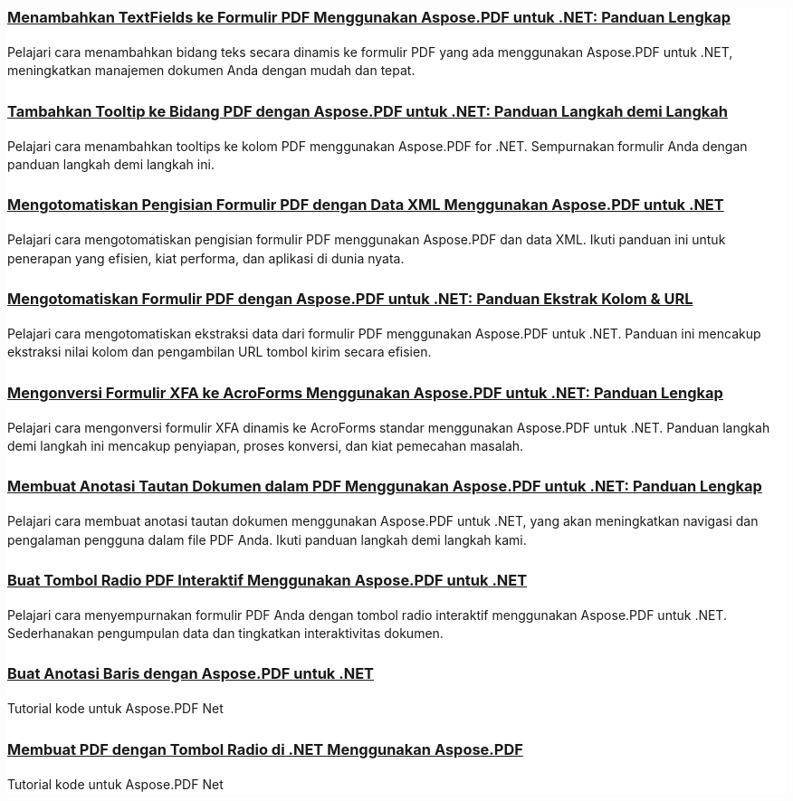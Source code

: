 ### [Menambahkan TextFields ke Formulir PDF Menggunakan Aspose.PDF untuk .NET: Panduan Lengkap](./add-textfields-pdf-aspose-dotnet-guide/)
Pelajari cara menambahkan bidang teks secara dinamis ke formulir PDF yang ada menggunakan Aspose.PDF untuk .NET, meningkatkan manajemen dokumen Anda dengan mudah dan tepat.

### [Tambahkan Tooltip ke Bidang PDF dengan Aspose.PDF untuk .NET: Panduan Langkah demi Langkah](./add-tooltip-to-pdf-field-aspose-pdf-net/)
Pelajari cara menambahkan tooltips ke kolom PDF menggunakan Aspose.PDF for .NET. Sempurnakan formulir Anda dengan panduan langkah demi langkah ini.

### [Mengotomatiskan Pengisian Formulir PDF dengan Data XML Menggunakan Aspose.PDF untuk .NET](./import-xml-data-pdf-forms-aspose-pdf-net/)
Pelajari cara mengotomatiskan pengisian formulir PDF menggunakan Aspose.PDF dan data XML. Ikuti panduan ini untuk penerapan yang efisien, kiat performa, dan aplikasi di dunia nyata.

### [Mengotomatiskan Formulir PDF dengan Aspose.PDF untuk .NET: Panduan Ekstrak Kolom & URL](./automate-pdf-forms-aspose-net-extract-urls-fields/)
Pelajari cara mengotomatiskan ekstraksi data dari formulir PDF menggunakan Aspose.PDF untuk .NET. Panduan ini mencakup ekstraksi nilai kolom dan pengambilan URL tombol kirim secara efisien.

### [Mengonversi Formulir XFA ke AcroForms Menggunakan Aspose.PDF untuk .NET: Panduan Lengkap](./convert-xfa-to-acroforms-aspose-pdf-net/)
Pelajari cara mengonversi formulir XFA dinamis ke AcroForms standar menggunakan Aspose.PDF untuk .NET. Panduan langkah demi langkah ini mencakup penyiapan, proses konversi, dan kiat pemecahan masalah.

### [Membuat Anotasi Tautan Dokumen dalam PDF Menggunakan Aspose.PDF untuk .NET: Panduan Lengkap](./create-document-link-annotations-aspose-pdf-net/)
Pelajari cara membuat anotasi tautan dokumen menggunakan Aspose.PDF untuk .NET, yang akan meningkatkan navigasi dan pengalaman pengguna dalam file PDF Anda. Ikuti panduan langkah demi langkah kami.

### [Buat Tombol Radio PDF Interaktif Menggunakan Aspose.PDF untuk .NET](./aspose-pdf-net-create-radio-buttons/)
Pelajari cara menyempurnakan formulir PDF Anda dengan tombol radio interaktif menggunakan Aspose.PDF untuk .NET. Sederhanakan pengumpulan data dan tingkatkan interaktivitas dokumen.

### [Buat Anotasi Baris dengan Aspose.PDF untuk .NET](./create-line-annotations-aspose-pdf-net/)
Tutorial kode untuk Aspose.PDF Net

### [Membuat PDF dengan Tombol Radio di .NET Menggunakan Aspose.PDF](./create-pdfs-radio-buttons-net-aspose-pdf/)
Tutorial kode untuk Aspose.PDF Net
